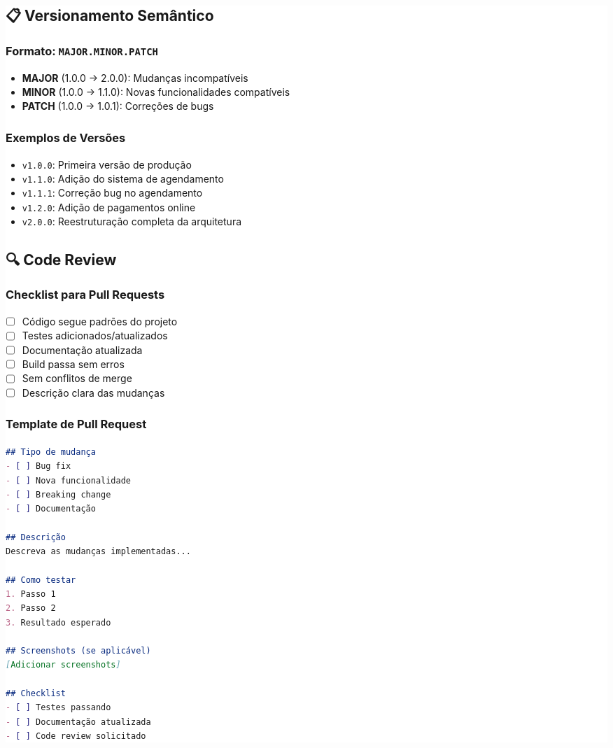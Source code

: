 ## 📋 Versionamento Semântico

### Formato: `MAJOR.MINOR.PATCH`

- **MAJOR** (1.0.0 -> 2.0.0): Mudanças incompatíveis
- **MINOR** (1.0.0 -> 1.1.0): Novas funcionalidades compatíveis
- **PATCH** (1.0.0 -> 1.0.1): Correções de bugs

### Exemplos de Versões
- `v1.0.0`: Primeira versão de produção
- `v1.1.0`: Adição do sistema de agendamento
- `v1.1.1`: Correção bug no agendamento
- `v1.2.0`: Adição de pagamentos online
- `v2.0.0`: Reestruturação completa da arquitetura

## 🔍 Code Review

### Checklist para Pull Requests
- [ ] Código segue padrões do projeto
- [ ] Testes adicionados/atualizados
- [ ] Documentação atualizada
- [ ] Build passa sem erros
- [ ] Sem conflitos de merge
- [ ] Descrição clara das mudanças

### Template de Pull Request
```markdown
## Tipo de mudança
- [ ] Bug fix
- [ ] Nova funcionalidade
- [ ] Breaking change
- [ ] Documentação

## Descrição
Descreva as mudanças implementadas...

## Como testar
1. Passo 1
2. Passo 2
3. Resultado esperado

## Screenshots (se aplicável)
[Adicionar screenshots]

## Checklist
- [ ] Testes passando
- [ ] Documentação atualizada
- [ ] Code review solicitado
```

